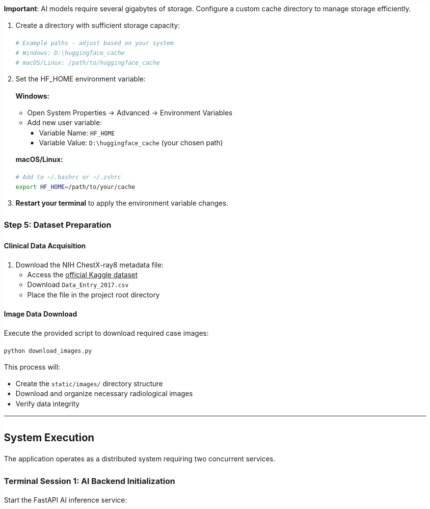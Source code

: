 **Important**: AI models require several gigabytes of storage. Configure a custom cache directory to manage storage efficiently.

1. Create a directory with sufficient storage capacity:
   ```bash
   # Example paths - adjust based on your system
   # Windows: D:\huggingface_cache
   # macOS/Linux: /path/to/huggingface_cache
   ```

2. Set the HF_HOME environment variable:

   **Windows:**
   - Open System Properties → Advanced → Environment Variables
   - Add new user variable:
     - Variable Name: `HF_HOME`
     - Variable Value: `D:\huggingface_cache` (your chosen path)

   **macOS/Linux:**
   ```bash
   # Add to ~/.bashrc or ~/.zshrc
   export HF_HOME=/path/to/your/cache
   ```

3. **Restart your terminal** to apply the environment variable changes.

### Step 5: Dataset Preparation

#### Clinical Data Acquisition
1. Download the NIH ChestX-ray8 metadata file:
   - Access the [official Kaggle dataset](https://www.kaggle.com/nih-chest-xrays/data)
   - Download `Data_Entry_2017.csv`
   - Place the file in the project root directory

#### Image Data Download
Execute the provided script to download required case images:

```bash
python download_images.py
```

This process will:
- Create the `static/images/` directory structure
- Download and organize necessary radiological images
- Verify data integrity

---

## System Execution

The application operates as a distributed system requiring two concurrent services.

### Terminal Session 1: AI Backend Initialization

Start the FastAPI AI inference service:
